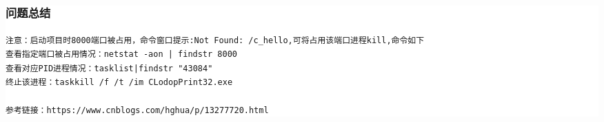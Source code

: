 
### 问题总结

    注意：启动项目时8000端口被占用，命令窗口提示:Not Found: /c_hello,可将占用该端口进程kill,命令如下
    查看指定端口被占用情况：netstat -aon | findstr 8000
    查看对应PID进程情况：tasklist|findstr "43084"
    终止该进程：taskkill /f /t /im CLodopPrint32.exe

    参考链接：https://www.cnblogs.com/hghua/p/13277720.html  
        
        
        
        
    
        
    